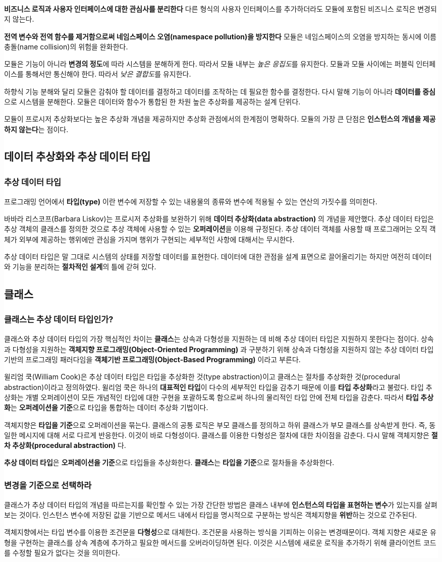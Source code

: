 **비즈니스 로직과 사용자 인터페이스에 대한 관심사를 분리한다**
다른 형식의 사용자 인터페이스를 추가하더라도 모듈에 포함된 비즈니스 로직은 변경되지 않는다.

**전역 변수와 전역 함수를 제거함으로써 네임스페이스 오염(namespace pollution)을 방지한다**
모듈은 네임스페이스의 오염을 방지하는 동시에 이름 충돌(name collision)의 위험을 완화한다.

모듈은 기능이 아니라 **변경의 정도**에 따라 시스템을 분해하게 한다. 따라서 모듈 내부는 *높은 응집도*를 유지한다. 모듈과 모듈 사이에는 퍼블릭 인터페이스를 통해서만 통신해야 한다. 따라서 *낮은 결합도*를 유지한다.

하향식 기능 분해와 달리 모듈은 감춰야 할 데이터를 결정하고 데이터를 조작하는 데 필요한 함수를 결정한다. 다시 말해 기능이 아니라 **데이터를 중심**으로 시스템을 분해한다. 모듈은 데이터와 함수가 통합된 한 차원 높은 추상화를 제공하는 설계 단위다.

모듈이 프로시저 추상화보다는 높은 추상화 개념을 제공하지만 추상화 관점에서의 한계점이 명확하다. 모듈의 가장 큰 단점은 **인스턴스의 개념을 제공하지 않는다**는 점이다.



## 데이터 추상화와 추상 데이터 타입

### 추상 데이터 타입

프로그래밍 언어에서 **타입(type)** 이란 변수에 저장할 수 있는 내용물의 종류와 변수에 적용될 수 있는 연산의 가짓수를 의미한다.

바바라 리스코프(Barbara Liskov)는 프로시저 추상화를 보완하기 위해 **데이터 추상화(data abstraction)** 의 개념을 제안했다. 추상 데이터 타입은 추상 객체의 클래스를 정의한 것으로 추상 객체에 사용할 수 있는 **오퍼레이션**을 이용해 규정된다. 추상 데이터 객체를 사용할 때 프로그래머는 오직 객체가 외부에 제공하는 행위에만 관심을 가지며 행위가 구현되는 세부적인 사항에 대해서는 무시한다.

추상 데이터 타입은 말 그대로 시스템의 상태를 저장할 데이터를 표현한다. 데이터에 대한 관점을 설계 표면으로 끌어올리기는 하지만 여전히 데이터와 기능을 분리하는 **절차적인 설계**의 틀에 갇혀 있다.



## 클래스

### 클래스는 추상 데이터 타입인가?

클래스와 추상 데이터 타입의 가장 핵심적인 차이는 **클래스**는 상속과 다형성을 지원하는 데 비해 추상 데이터 타입은 지원하지 못한다는 점이다. 상속과 다형성을 지원하는 **객체지향 프로그래밍(Object-Oriented Programming)** 과 구분하기 위해 상속과 다형성을 지원하지 않는 추상 데이터 타입 기반의 프로그래밍 패러다임을 **객체기반 프로그래밍(Object-Based Programming)** 이라고 부른다.

윌리엄 쿡(William Cook)은 추상 데이터 타입은 타입을 추상화한 것(type abstraction)이고 클래스는 절차를 추상화한 것(procedural abstraction)이라고 정의하였다.
윌리엄 쿡은 하나의 **대표적인 타입**이 다수의 세부적인 타입을 감추기 때문에 이를 **타입 추상화**라고 불렀다. 타입 추상화는 개별 오퍼레이션이 모든 개념적인 타입에 대한 구현을 포괄하도록 함으로써 하나의 물리적인 타입 안에 전체 타입을 감춘다. 따라서 **타입 추상화**는 **오퍼레이션을 기준**으로 타입을 통합하는 데이터 추상화 기법이다.

객체지향은 **타입을 기준**으로 오퍼레이션을 묶는다. 클래스의 공통 로직은 부모 클래스를 정의하고 하위 클래스가 부모 클래스를 상속받게 한다. 즉, 동일한 메시지에 대해 서로 다르게 반응한다. 이것이 바로 다형성이다. 클래스를 이용한 다형성은 절차에 대한 차이점을 감춘다. 다시 말해 객체지향은 **절차 추상화(procedural abstraction)** 다.

**추상 데이터 타입**은 **오퍼레이션을 기준**으로 타입들을 추상화한다. **클래스**는 **타입을 기준**으로 절차들을 추상화한다.



### 변경을 기준으로 선택하라

클래스가 추상 데이터 타입의 개념을 따르는지를 확인할 수 있는 가장 간단한 방법은 클래스 내부에 **인스턴스의 타입을 표현하는 변수**가 있는지를 살펴보는 것이다. 인스턴스 변수에 저장된 값을 기반으로 메서드 내에서 타입을 명시적으로 구분하는 방식은 객체지향을 **위반**하는 것으로 간주된다.

객체지향에서는 타입 변수를 이용한 조건문을 **다형성**으로 대체한다. 조건문을 사용하는 방식을 기피하는 이유는 변경때문이다. 객체 지향은 새로운 유형을 구현하는 클래스를 상속 계층에 추가하고 필요한 메서드를 오버라이딩하면 된다. 이것은 시스템에 새로운 로직을 추가하기 위해 클라이언트 코드를 수정할 필요가 없다는 것을 의미한다.

